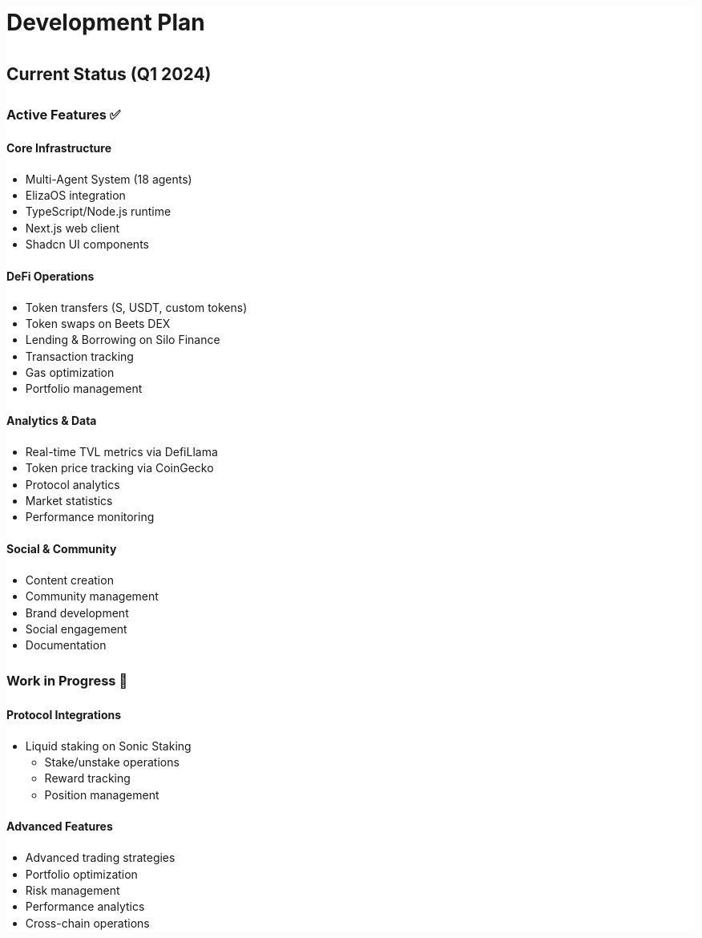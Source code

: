 # Development Plan

## Current Status (Q1 2024)

### Active Features ✅

#### Core Infrastructure
- Multi-Agent System (18 agents)
- ElizaOS integration
- TypeScript/Node.js runtime
- Next.js web client
- Shadcn UI components

#### DeFi Operations
- Token transfers (S, USDT, custom tokens)
- Token swaps on Beets DEX
- Lending & Borrowing on Silo Finance
- Transaction tracking
- Gas optimization
- Portfolio management

#### Analytics & Data
- Real-time TVL metrics via DefiLlama
- Token price tracking via CoinGecko
- Protocol analytics
- Market statistics
- Performance monitoring

#### Social & Community
- Content creation
- Community management
- Brand development
- Social engagement
- Documentation

### Work in Progress 🔄

#### Protocol Integrations
- Liquid staking on Sonic Staking
  - Stake/unstake operations
  - Reward tracking
  - Position management

#### Advanced Features
- Advanced trading strategies
- Portfolio optimization
- Risk management
- Performance analytics
- Cross-chain operations
